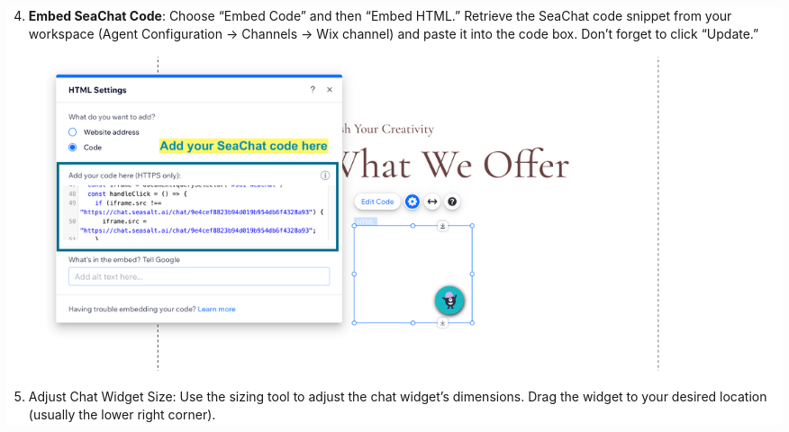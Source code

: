 4. **Embed SeaChat Code**: Choose “Embed Code” and then “Embed HTML.” Retrieve the SeaChat code snippet from your workspace (Agent Configuration -> Channels -> Wix channel) and paste it into the code box. Don’t forget to click “Update.”

<center>
<img width="90%" style="border-radius: 0.4rem" src="/images/blog/89-whatsapp-chatbot-wix-customer-service/wix-seachat-integration-step4.png" alt="Paste the SeaChat code snippet in the HEADER text box. Remember to click SAVE.">
</center>

5. Adjust Chat Widget Size: Use the sizing tool to adjust the chat widget’s dimensions. Drag the widget to your desired location (usually the lower right corner).

<center>